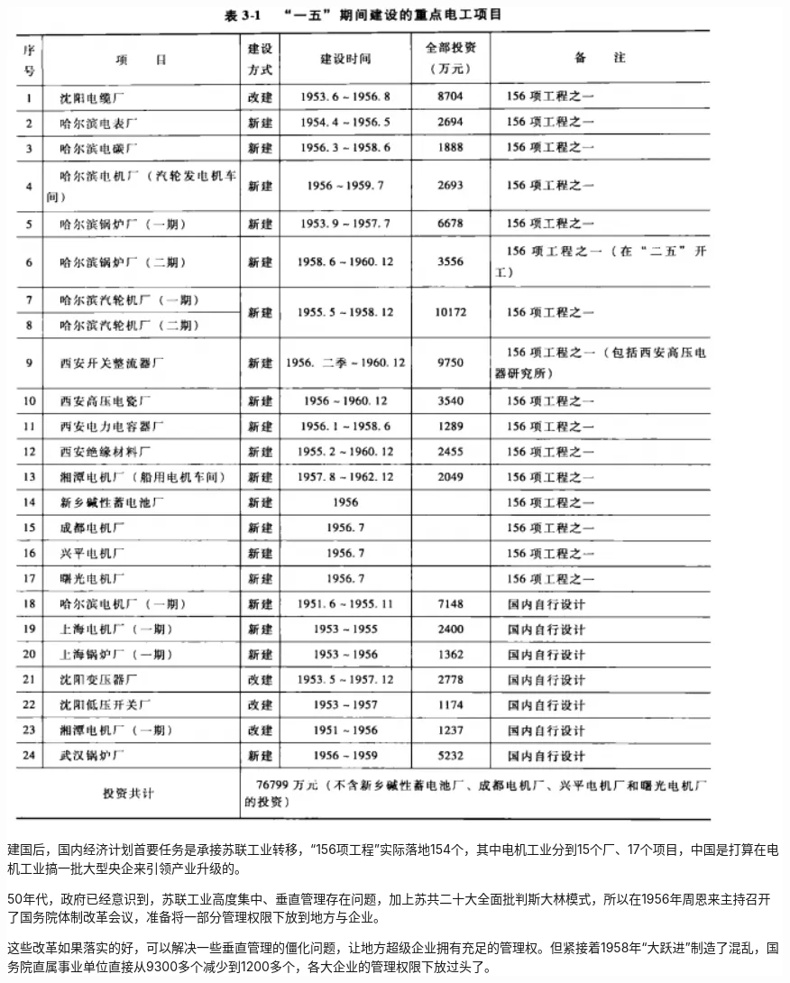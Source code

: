 ![](/images/btnews/btnews/0501_0600/0561/db7f1218-3a00-4f80-a2ee-a2fc3c55b8b7.webp)

建国后，国内经济计划首要任务是承接苏联工业转移，“156项工程”实际落地154个，其中电机工业分到15个厂、17个项目，中国是打算在电机工业搞一批大型央企来引领产业升级的。

50年代，政府已经意识到，苏联工业高度集中、垂直管理存在问题，加上苏共二十大全面批判斯大林模式，所以在1956年周恩来主持召开了国务院体制改革会议，准备将一部分管理权限下放到地方与企业。

这些改革如果落实的好，可以解决一些垂直管理的僵化问题，让地方超级企业拥有充足的管理权。但紧接着1958年“大跃进”制造了混乱，国务院直属事业单位直接从9300多个减少到1200多个，各大企业的管理权限下放过头了。
